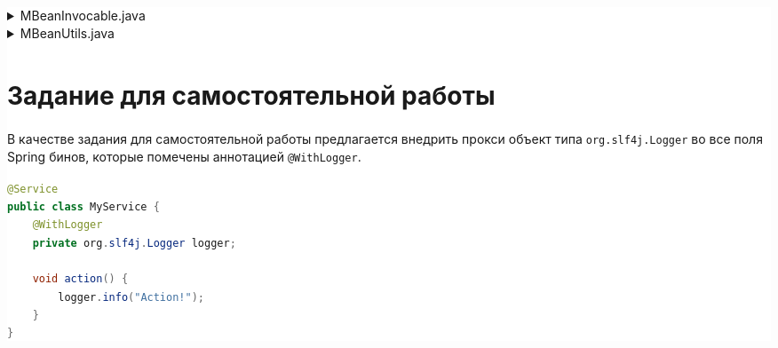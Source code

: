 <details><summary>MBeanInvocable.java</summary></details>

<details><summary>MBeanUtils.java</summary></details>

# Задание для самостоятельной работы

В качестве задания для самостоятельной работы предлагается внедрить прокси объект типа `org.slf4j.Logger` во все поля Spring бинов, которые помечены аннотацией `@WithLogger`.

```java
@Service
public class MyService {
    @WithLogger
    private org.slf4j.Logger logger;

    void action() {
        logger.info("Action!");
    }
}
```